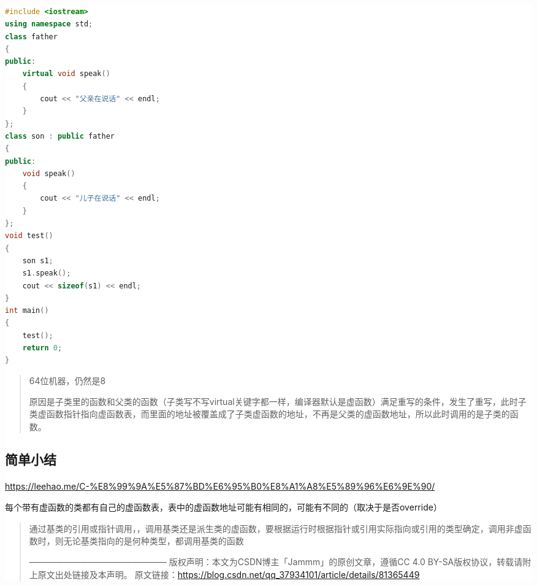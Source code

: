 ```cpp
#include <iostream>
using namespace std;
class father
{
public:
    virtual void speak()
    {
        cout << "父亲在说话" << endl;
    }
};
class son : public father
{
public:
    void speak()
    {
        cout << "儿子在说话" << endl;
    }
};
void test()
{
    son s1;
    s1.speak();
    cout << sizeof(s1) << endl;
}
int main()
{
    test();
    return 0;
}
```

>64位机器，仍然是8
>
>原因是子类里的函数和父类的函数（子类写不写virtual关键字都一样，编译器默认是虚函数）满足重写的条件，发生了重写，此时子类虚函数指针指向虚函数表，而里面的地址被覆盖成了子类虚函数的地址，不再是父类的虚函数地址，所以此时调用的是子类的函数。
>
>



## 简单小结

https://leehao.me/C-%E8%99%9A%E5%87%BD%E6%95%B0%E8%A1%A8%E5%89%96%E6%9E%90/

每个带有虚函数的类都有自己的虚函数表，表中的虚函数地址可能有相同的，可能有不同的（取决于是否override）



>通过基类的引用或指针调用，，调用基类还是派生类的虚函数，要根据运行时根据指针或引用实际指向或引用的类型确定，调用非虚函数时，则无论基类指向的是何种类型，都调用基类的函数
>
>————————————————
>版权声明：本文为CSDN博主「Jammm」的原创文章，遵循CC 4.0 BY-SA版权协议，转载请附上原文出处链接及本声明。
>原文链接：https://blog.csdn.net/qq_37934101/article/details/81365449
>
>
